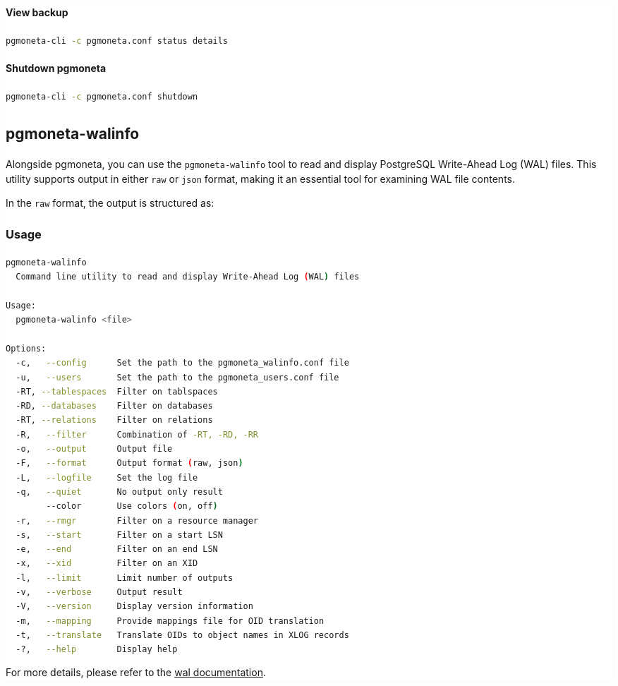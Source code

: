 #### View backup

``` sh
pgmoneta-cli -c pgmoneta.conf status details
```

#### Shutdown pgmoneta

``` sh
pgmoneta-cli -c pgmoneta.conf shutdown
```

## pgmoneta-walinfo

Alongside pgmoneta, you can use the `pgmoneta-walinfo` tool to read and display PostgreSQL Write-Ahead Log (WAL) files. This utility supports output in either `raw` or `json` format, making it an essential tool for examining WAL file contents.

In the `raw` format, the output is structured as:

### Usage

```sh
pgmoneta-walinfo
  Command line utility to read and display Write-Ahead Log (WAL) files

Usage:
  pgmoneta-walinfo <file>

Options:
  -c,   --config      Set the path to the pgmoneta_walinfo.conf file
  -u,   --users       Set the path to the pgmoneta_users.conf file
  -RT, --tablespaces  Filter on tablspaces
  -RD, --databases    Filter on databases
  -RT, --relations    Filter on relations
  -R,   --filter      Combination of -RT, -RD, -RR
  -o,   --output      Output file
  -F,   --format      Output format (raw, json)
  -L,   --logfile     Set the log file
  -q,   --quiet       No output only result
        --color       Use colors (on, off)
  -r,   --rmgr        Filter on a resource manager
  -s,   --start       Filter on a start LSN
  -e,   --end         Filter on an end LSN
  -x,   --xid         Filter on an XID
  -l,   --limit       Limit number of outputs
  -v,   --verbose     Output result
  -V,   --version     Display version information
  -m,   --mapping     Provide mappings file for OID translation
  -t,   --translate   Translate OIDs to object names in XLOG records
  -?,   --help        Display help
```

For more details, please refer to the [wal documentation](./manual/dev-08-wal.md).
